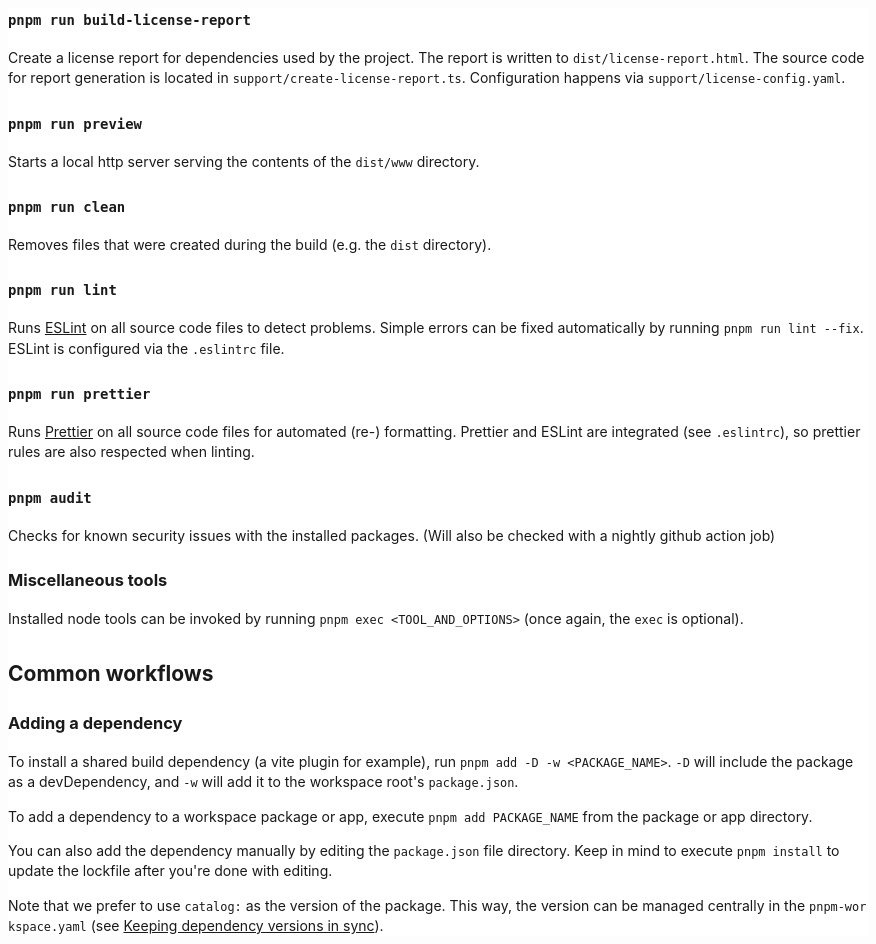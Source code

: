 ### `pnpm run build-license-report`

Create a license report for dependencies used by the project.
The report is written to `dist/license-report.html`.
The source code for report generation is located in `support/create-license-report.ts`.
Configuration happens via `support/license-config.yaml`.

### `pnpm run preview`

Starts a local http server serving the contents of the `dist/www` directory.

### `pnpm run clean`

Removes files that were created during the build (e.g. the `dist` directory).

### `pnpm run lint`

Runs [ESLint](https://eslint.org/) on all source code files to detect problems.
Simple errors can be fixed automatically by running `pnpm run lint --fix`.
ESLint is configured via the `.eslintrc` file.

### `pnpm run prettier`

Runs [Prettier](https://prettier.io/) on all source code files for automated (re-) formatting.
Prettier and ESLint are integrated (see `.eslintrc`), so prettier rules are also respected when linting.

### `pnpm audit`

Checks for known security issues with the installed packages. (Will also be checked with a nightly github action job)

### Miscellaneous tools

Installed node tools can be invoked by running `pnpm exec <TOOL_AND_OPTIONS>` (once again, the `exec` is optional).

## Common workflows

### Adding a dependency

To install a shared build dependency (a vite plugin for example), run `pnpm add -D -w <PACKAGE_NAME>`.
`-D` will include the package as a devDependency, and `-w` will add it to the workspace root's `package.json`.

To add a dependency to a workspace package or app, execute `pnpm add PACKAGE_NAME` from the package or app directory.

You can also add the dependency manually by editing the `package.json` file directory.
Keep in mind to execute `pnpm install` to update the lockfile after you're done with editing.

Note that we prefer to use `catalog:` as the version of the package. This way, the version can be managed centrally in the `pnpm-workspace.yaml` (see [Keeping dependency versions in sync](#keeping-dependency-versions-in-sync)).
